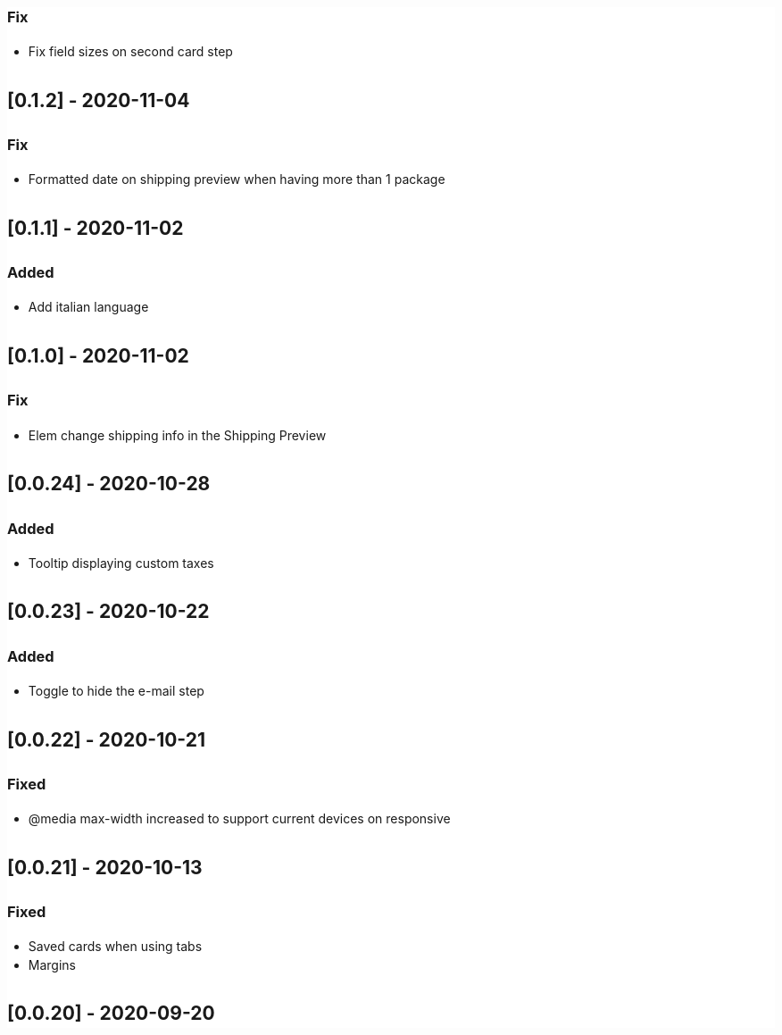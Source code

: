 ### Fix

- Fix field sizes on second card step

## [0.1.2] - 2020-11-04

### Fix

- Formatted date on shipping preview when having more than 1 package

## [0.1.1] - 2020-11-02

### Added

- Add italian language

## [0.1.0] - 2020-11-02

### Fix

- Elem change shipping info in the Shipping Preview

## [0.0.24] - 2020-10-28

### Added

- Tooltip displaying custom taxes

## [0.0.23] - 2020-10-22

### Added

- Toggle to hide the e-mail step

## [0.0.22] - 2020-10-21

### Fixed

- @media max-width increased to support current devices on responsive

## [0.0.21] - 2020-10-13

### Fixed

- Saved cards when using tabs
- Margins

## [0.0.20] - 2020-09-20
